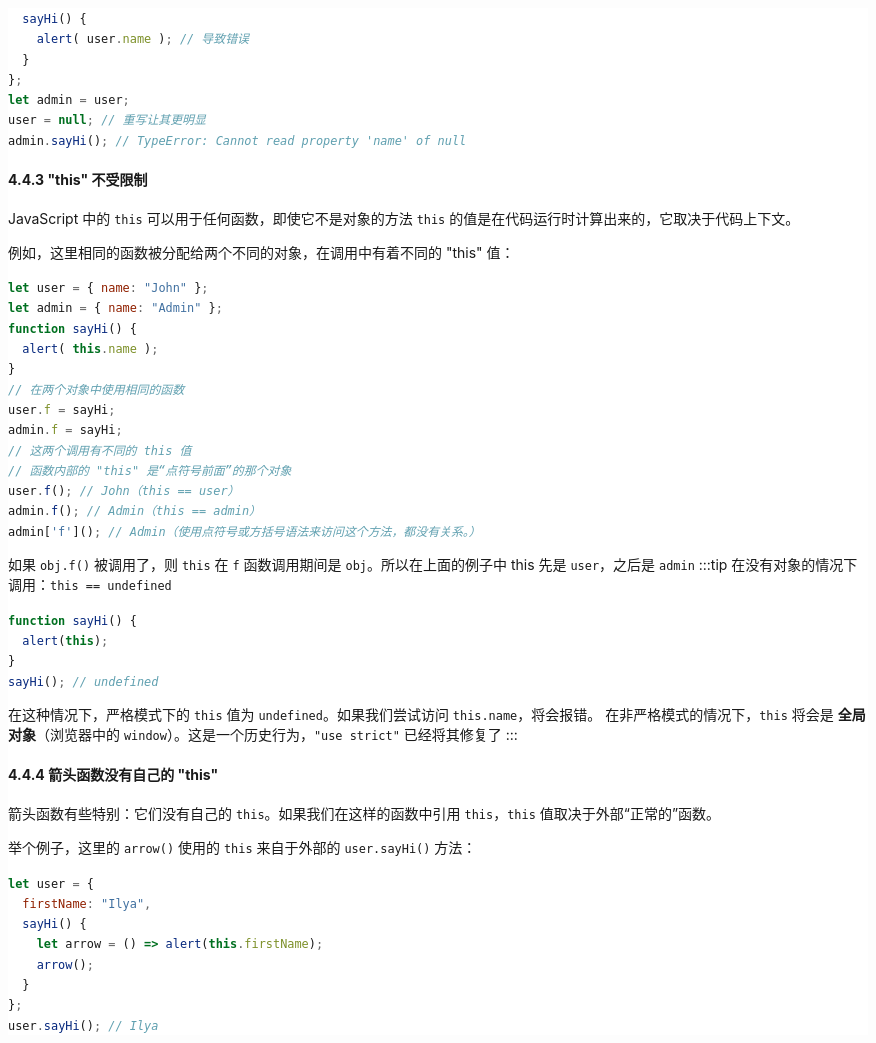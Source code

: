 ```js
  sayHi() {
    alert( user.name ); // 导致错误
  }
};
let admin = user;
user = null; // 重写让其更明显
admin.sayHi(); // TypeError: Cannot read property 'name' of null
```

#### 4.4.3 "this" 不受限制
JavaScript 中的 `this` 可以用于任何函数，即使它不是对象的方法
`this` 的值是在代码运行时计算出来的，它取决于代码上下文。

例如，这里相同的函数被分配给两个不同的对象，在调用中有着不同的 "this" 值：

```js
let user = { name: "John" };
let admin = { name: "Admin" };
function sayHi() {
  alert( this.name );
}
// 在两个对象中使用相同的函数
user.f = sayHi;
admin.f = sayHi;
// 这两个调用有不同的 this 值
// 函数内部的 "this" 是“点符号前面”的那个对象
user.f(); // John（this == user）
admin.f(); // Admin（this == admin）
admin['f'](); // Admin（使用点符号或方括号语法来访问这个方法，都没有关系。）
```
如果 `obj.f()` 被调用了，则 `this` 在 `f` 函数调用期间是 `obj`。所以在上面的例子中 this 先是 `user`，之后是 `admin`
:::tip 在没有对象的情况下调用：`this == undefined`
```js
function sayHi() {
  alert(this);
}
sayHi(); // undefined
```
在这种情况下，严格模式下的 `this` 值为 `undefined`。如果我们尝试访问 `this.name`，将会报错。
在非严格模式的情况下，`this` 将会是 **全局对象**（浏览器中的 `window`）。这是一个历史行为，`"use strict"` 已经将其修复了
:::

#### 4.4.4 箭头函数没有自己的 "this"
箭头函数有些特别：它们没有自己的 `this`。如果我们在这样的函数中引用 `this`，`this` 值取决于外部“正常的”函数。

举个例子，这里的 `arrow()` 使用的 `this` 来自于外部的 `user.sayHi()` 方法：
```js
let user = {
  firstName: "Ilya",
  sayHi() {
    let arrow = () => alert(this.firstName);
    arrow();
  }
};
user.sayHi(); // Ilya
```
